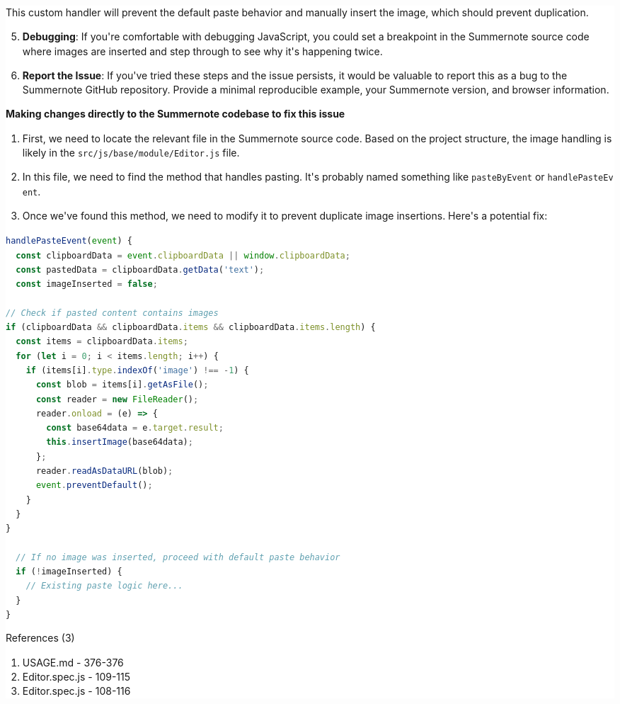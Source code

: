 This custom handler will prevent the default paste behavior and manually insert the image, which should prevent duplication.

5. **Debugging**: If you're comfortable with debugging JavaScript, you could set a breakpoint in the Summernote source code where images are inserted and step through to see why it's happening twice.

6. **Report the Issue**: If you've tried these steps and the issue persists, it would be valuable to report this as a bug to the Summernote GitHub repository. Provide a minimal reproducible example, your Summernote version, and browser information.

**Making changes directly to the Summernote codebase to fix this issue**

1. First, we need to locate the relevant file in the Summernote source code. Based on the project structure, the image handling is likely in the `src/js/base/module/Editor.js` file.

2. In this file, we need to find the method that handles pasting. It's probably named something like `pasteByEvent` or `handlePasteEvent`.

3. Once we've found this method, we need to modify it to prevent duplicate image insertions. Here's a potential fix:

```javascript
handlePasteEvent(event) {
  const clipboardData = event.clipboardData || window.clipboardData;
  const pastedData = clipboardData.getData('text');
  const imageInserted = false;

// Check if pasted content contains images
if (clipboardData && clipboardData.items && clipboardData.items.length) {
  const items = clipboardData.items;
  for (let i = 0; i < items.length; i++) {
    if (items[i].type.indexOf('image') !== -1) {
      const blob = items[i].getAsFile();
      const reader = new FileReader();
      reader.onload = (e) => {
        const base64data = e.target.result;
        this.insertImage(base64data);
      };
      reader.readAsDataURL(blob);
      event.preventDefault();
    }
  }
}

  // If no image was inserted, proceed with default paste behavior
  if (!imageInserted) {
    // Existing paste logic here...
  }
}
```
  References (3)
  1. USAGE.md - 376-376
  2. Editor.spec.js - 109-115
  3. Editor.spec.js - 108-116

